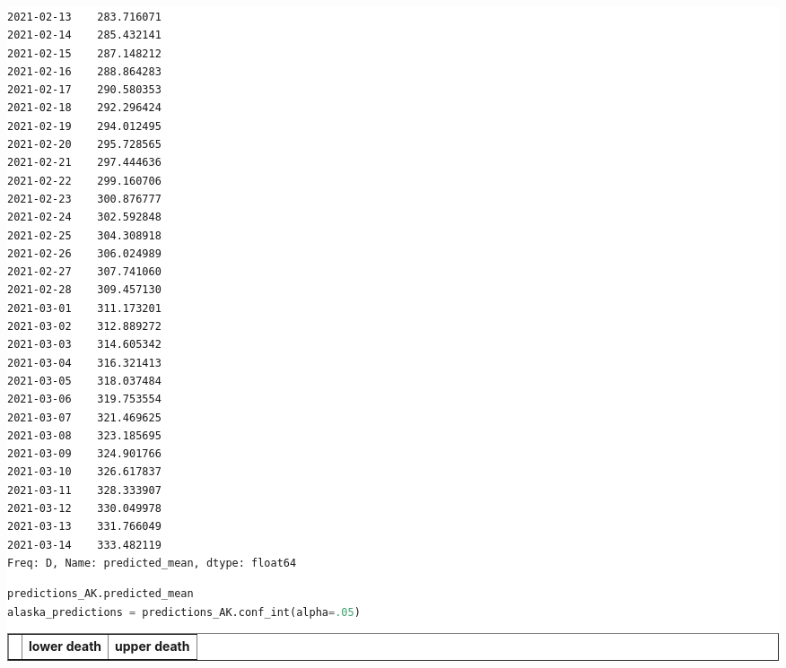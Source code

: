 


    2021-02-13    283.716071
    2021-02-14    285.432141
    2021-02-15    287.148212
    2021-02-16    288.864283
    2021-02-17    290.580353
    2021-02-18    292.296424
    2021-02-19    294.012495
    2021-02-20    295.728565
    2021-02-21    297.444636
    2021-02-22    299.160706
    2021-02-23    300.876777
    2021-02-24    302.592848
    2021-02-25    304.308918
    2021-02-26    306.024989
    2021-02-27    307.741060
    2021-02-28    309.457130
    2021-03-01    311.173201
    2021-03-02    312.889272
    2021-03-03    314.605342
    2021-03-04    316.321413
    2021-03-05    318.037484
    2021-03-06    319.753554
    2021-03-07    321.469625
    2021-03-08    323.185695
    2021-03-09    324.901766
    2021-03-10    326.617837
    2021-03-11    328.333907
    2021-03-12    330.049978
    2021-03-13    331.766049
    2021-03-14    333.482119
    Freq: D, Name: predicted_mean, dtype: float64




```python
predictions_AK.predicted_mean
alaska_predictions = predictions_AK.conf_int(alpha=.05) 
```




<div>
<style scoped>
    .dataframe tbody tr th:only-of-type {
        vertical-align: middle;
    }

    .dataframe tbody tr th {
        vertical-align: top;
    }

    .dataframe thead th {
        text-align: right;
    }
</style>
<table border="1" class="dataframe">
  <thead>
    <tr style="text-align: right;">
      <th></th>
      <th>lower death</th>
      <th>upper death</th>
    </tr>
  </thead>
  <tbody>
    <tr>